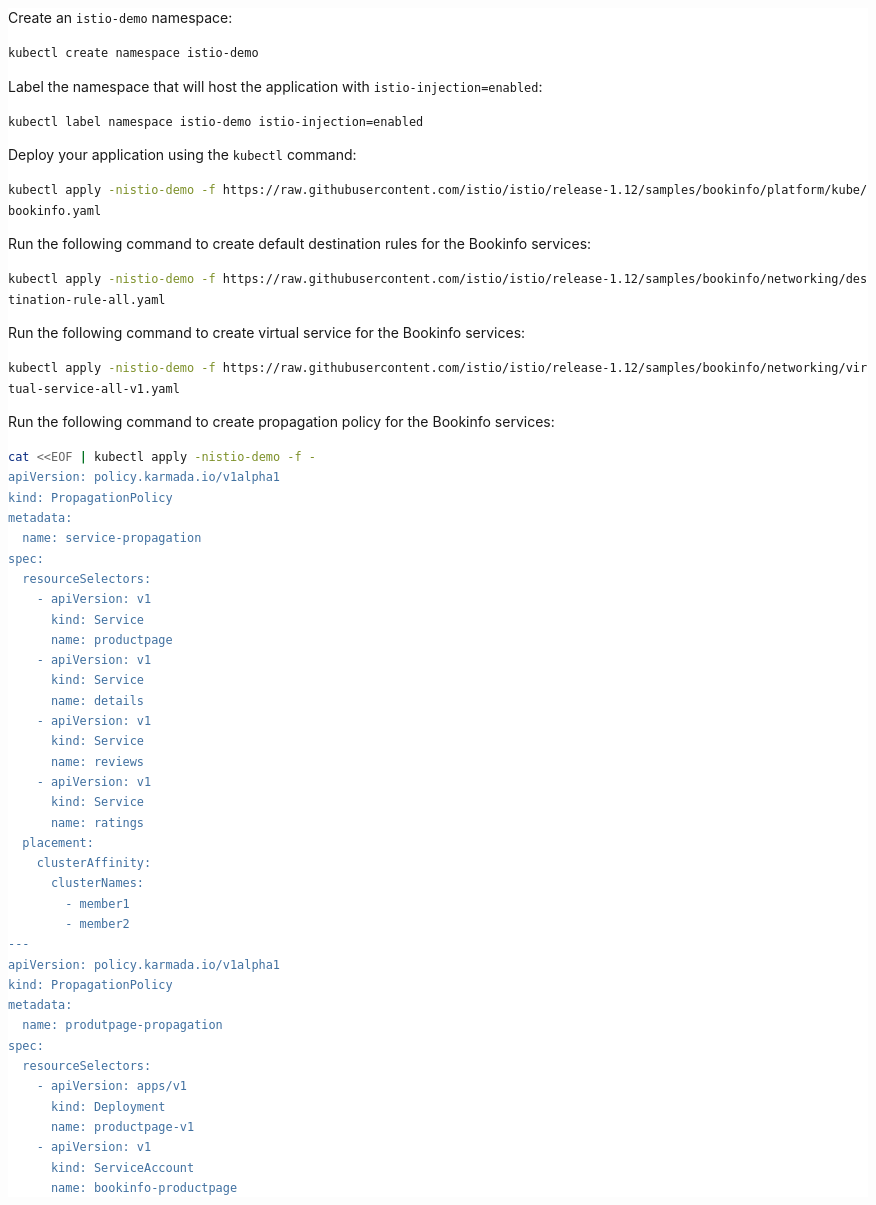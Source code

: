 Create an `istio-demo` namespace:

```bash
kubectl create namespace istio-demo
```

Label the namespace that will host the application with `istio-injection=enabled`:
```bash
kubectl label namespace istio-demo istio-injection=enabled
```

Deploy your application using the `kubectl` command:
```bash
kubectl apply -nistio-demo -f https://raw.githubusercontent.com/istio/istio/release-1.12/samples/bookinfo/platform/kube/bookinfo.yaml
```

Run the following command to create default destination rules for the Bookinfo services:
```bash
kubectl apply -nistio-demo -f https://raw.githubusercontent.com/istio/istio/release-1.12/samples/bookinfo/networking/destination-rule-all.yaml
```

Run the following command to create virtual service for the Bookinfo services:
```bash
kubectl apply -nistio-demo -f https://raw.githubusercontent.com/istio/istio/release-1.12/samples/bookinfo/networking/virtual-service-all-v1.yaml
```

Run the following command to create propagation policy for the Bookinfo services:
```bash
cat <<EOF | kubectl apply -nistio-demo -f -
apiVersion: policy.karmada.io/v1alpha1
kind: PropagationPolicy
metadata:
  name: service-propagation
spec:
  resourceSelectors:
    - apiVersion: v1
      kind: Service
      name: productpage
    - apiVersion: v1
      kind: Service
      name: details
    - apiVersion: v1
      kind: Service
      name: reviews
    - apiVersion: v1
      kind: Service
      name: ratings
  placement:
    clusterAffinity:
      clusterNames:
        - member1
        - member2
---
apiVersion: policy.karmada.io/v1alpha1
kind: PropagationPolicy
metadata:
  name: produtpage-propagation
spec:
  resourceSelectors:
    - apiVersion: apps/v1
      kind: Deployment
      name: productpage-v1
    - apiVersion: v1
      kind: ServiceAccount
      name: bookinfo-productpage
```